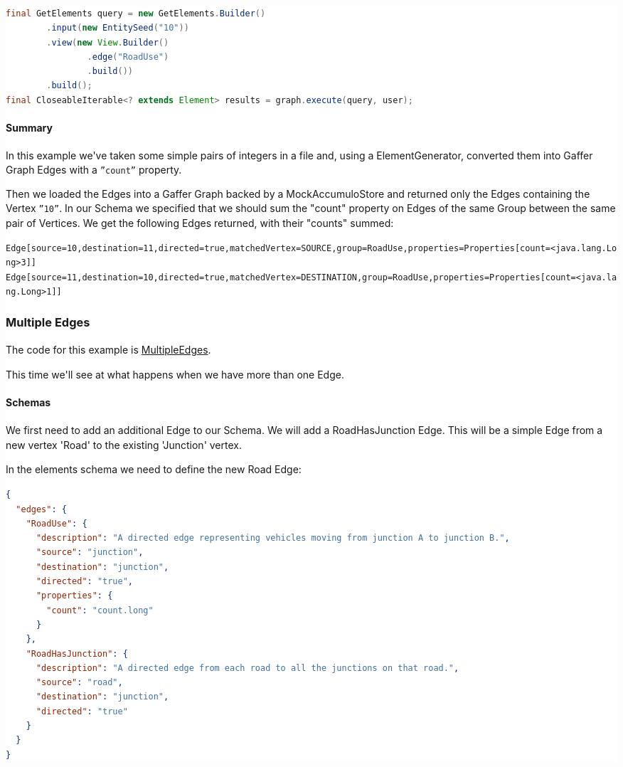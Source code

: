 
```java
final GetElements query = new GetElements.Builder()
        .input(new EntitySeed("10"))
        .view(new View.Builder()
                .edge("RoadUse")
                .build())
        .build();
final CloseableIterable<? extends Element> results = graph.execute(query, user);
```

#### Summary

In this example we've taken some simple pairs of integers in a file and, using a ElementGenerator, converted them into Gaffer Graph Edges with a `”count”` property.

Then we loaded the Edges into a Gaffer Graph backed by a MockAccumuloStore and returned only the Edges containing the Vertex `”10”`. In our Schema we specified that we should sum the "count" property on Edges of the same Group between the same pair of Vertices. We get the following Edges returned, with their "counts" summed:

```
Edge[source=10,destination=11,directed=true,matchedVertex=SOURCE,group=RoadUse,properties=Properties[count=<java.lang.Long>3]]
Edge[source=11,destination=10,directed=true,matchedVertex=DESTINATION,group=RoadUse,properties=Properties[count=<java.lang.Long>1]]

```



### Multiple Edges

The code for this example is [MultipleEdges](https://github.com/gchq/Gaffer/blob/master/doc/src/main/java/uk/gov/gchq/gaffer/doc/user/walkthrough/MultipleEdges.java).

This time we'll see at what happens when we have more than one Edge.

#### Schemas

We first need to add an additional Edge to our Schema. We will add a RoadHasJunction Edge. This will be a simple Edge from a new vertex 'Road' to the existing 'Junction' vertex. 

In the elements schema we need to define the new Road Edge:

```json
{
  "edges": {
    "RoadUse": {
      "description": "A directed edge representing vehicles moving from junction A to junction B.",
      "source": "junction",
      "destination": "junction",
      "directed": "true",
      "properties": {
        "count": "count.long"
      }
    },
    "RoadHasJunction": {
      "description": "A directed edge from each road to all the junctions on that road.",
      "source": "road",
      "destination": "junction",
      "directed": "true"
    }
  }
}
```
